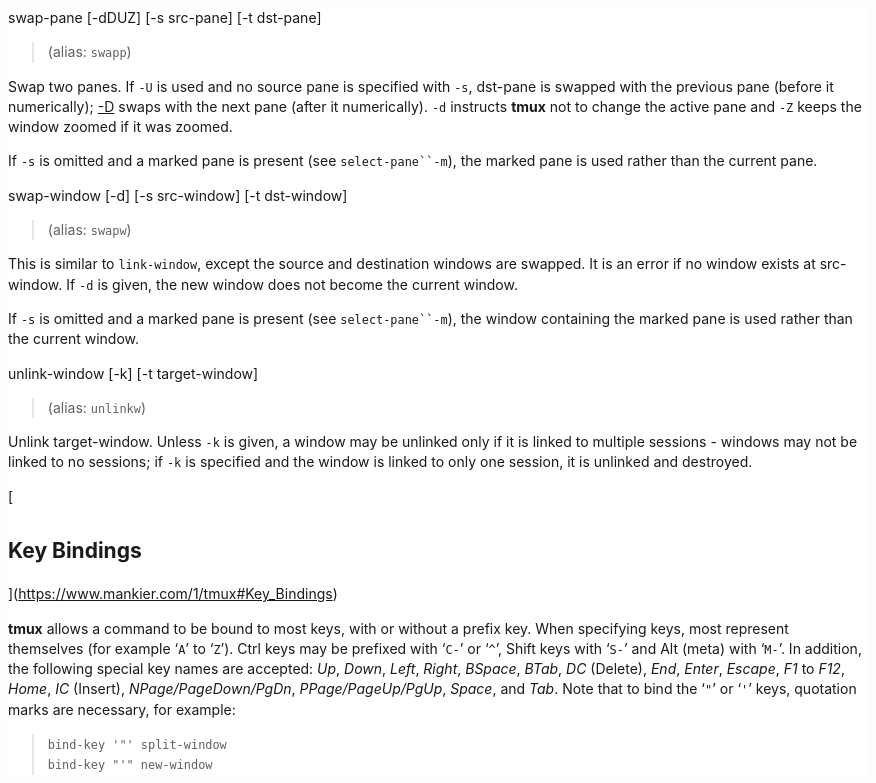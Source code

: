 swap-pane [-dDUZ] [-s src-pane] [-t dst-pane]
>
>
> (alias: `swapp`)
>
>

 Swap two panes. If `-U` is used and no source pane is specified with `-s`, dst-pane is swapped with the previous pane (before it numerically); [-D](https://www.mankier.com/1/tmux#-D) swaps with the next pane (after it numerically). `-d` instructs **tmux** not to change the active pane and `-Z` keeps the window zoomed if it was zoomed.

If `-s` is omitted and a marked pane is present (see `select-pane``-m`), the marked pane is used rather than the current pane.

swap-window [-d] [-s src-window] [-t dst-window]
>
>
> (alias: `swapw`)
>
>

 This is similar to `link-window`, except the source and destination windows are swapped. It is an error if no window exists at src-window. If `-d` is given, the new window does not become the current window.

If `-s` is omitted and a marked pane is present (see `select-pane``-m`), the window containing the marked pane is used rather than the current window.

unlink-window [-k] [-t target-window]
>
>
> (alias: `unlinkw`)
>
>

 Unlink target-window. Unless `-k` is given, a window may be unlinked only if it is linked to multiple sessions - windows may not be linked to no sessions; if `-k` is specified and the window is linked to only one session, it is unlinked and destroyed.

[

Key Bindings
----------

](https://www.mankier.com/1/tmux#Key_Bindings)

**tmux** allows a command to be bound to most keys, with or without a prefix key. When specifying keys, most represent themselves (for example ‘`A`’ to ‘`Z`’). Ctrl keys may be prefixed with ‘`C-`’ or ‘`^`’, Shift keys with ‘`S-`’ and Alt (meta) with ‘`M-`’. In addition, the following special key names are accepted: *Up*, *Down*, *Left*, *Right*, *BSpace*, *BTab*, *DC* (Delete), *End*, *Enter*, *Escape*, *F1* to *F12*, *Home*, *IC* (Insert), *NPage/PageDown/PgDn*, *PPage/PageUp/PgUp*, *Space*, and *Tab*. Note that to bind the ‘`"`’ or ‘`'`’ keys, quotation marks are necessary, for example:

>
>
> ```
> bind-key '"' split-window
> bind-key "'" new-window
>
> ```
>
>
